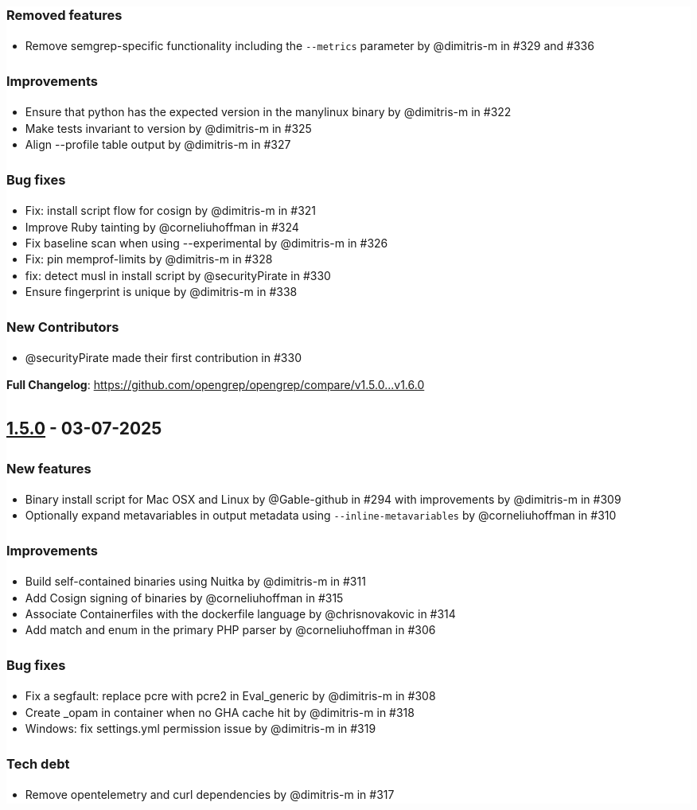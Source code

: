 ### Removed features

* Remove semgrep-specific functionality including the `--metrics` parameter by @dimitris-m in #329 and #336

### Improvements

* Ensure that python has the expected version in the manylinux binary by @dimitris-m in #322
* Make tests invariant to version by @dimitris-m in #325
* Align --profile table output by @dimitris-m in #327

### Bug fixes

* Fix: install script flow for cosign by @dimitris-m in #321
* Improve Ruby tainting by @corneliuhoffman in #324
* Fix baseline scan when using --experimental by @dimitris-m in #326
* Fix: pin memprof-limits by @dimitris-m in #328
* fix: detect musl in install script by @securityPirate in #330
* Ensure fingerprint is unique by @dimitris-m in #338

### New Contributors
* @securityPirate made their first contribution in #330

**Full Changelog**: https://github.com/opengrep/opengrep/compare/v1.5.0...v1.6.0


## [1.5.0](https://github.com/opengrep/opengrep/releases/tag/v1.5.0) - 03-07-2025

### New features

* Binary install script for Mac OSX and Linux by @Gable-github in #294 with improvements by @dimitris-m in #309
* Optionally expand metavariables in output metadata using `--inline-metavariables` by @corneliuhoffman in #310

### Improvements

* Build self-contained binaries using Nuitka by @dimitris-m in #311
* Add Cosign signing of binaries by @corneliuhoffman in #315
* Associate Containerfiles with the dockerfile language by @chrisnovakovic in #314
* Add match and enum in the primary PHP parser by @corneliuhoffman in #306

### Bug fixes

* Fix a segfault: replace pcre with pcre2 in Eval_generic by @dimitris-m in #308
* Create _opam in container when no GHA cache hit by @dimitris-m in #318
* Windows: fix settings.yml permission issue by @dimitris-m in #319

### Tech debt

* Remove opentelemetry and curl dependencies by @dimitris-m in #317
